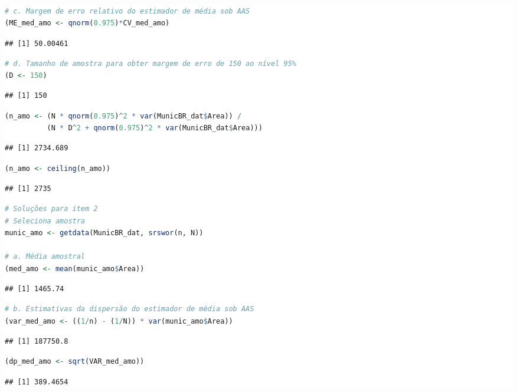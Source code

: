 ```r
# c. Margem de erro relativo do estimador de média sob AAS
(ME_med_amo <- qnorm(0.975)*CV_med_amo)
```

```
## [1] 50.00461
```

```r
# d. Tamanho de amostra para obter margem de erro de 150 ao nível 95%
(D <- 150)
```

```
## [1] 150
```

```r
(n_amo <- (N * qnorm(0.975)^2 * var(MunicBR_dat$Area)) /
          (N * D^2 + qnorm(0.975)^2 * var(MunicBR_dat$Area)))
```

```
## [1] 2734.689
```

```r
(n_amo <- ceiling(n_amo))
```

```
## [1] 2735
```

```r
# Soluções para item 2
# Seleciona amostra
munic_amo <- getdata(MunicBR_dat, srswor(n, N))

# a. Média amostral
(med_amo <- mean(munic_amo$Area))
```

```
## [1] 1465.74
```

```r
# b. Estimativas da dispersão do estimador de média sob AAS
(var_med_amo <- ((1/n) - (1/N)) * var(munic_amo$Area))
```

```
## [1] 187750.8
```

```r
(dp_med_amo <- sqrt(VAR_med_amo))
```

```
## [1] 389.4654
```
